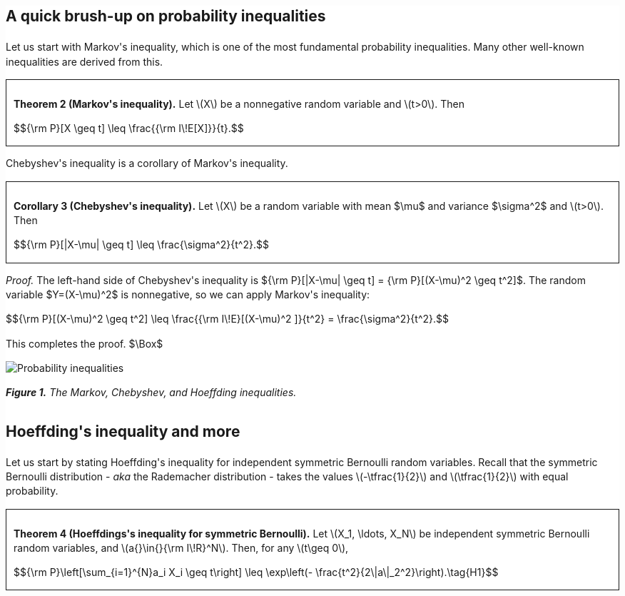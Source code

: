 




## A quick brush-up on probability inequalities

<p>Let us start with Markov's inequality, which is one of the most fundamental probability inequalities. Many other well-known inequalities are derived from this.</p>


<div style="border-style:solid;border-width:1.5px;padding: 10px 15px 0px 10px; margin-bottom: 10px" id="markov-ineq">
<p><strong>Theorem 2 (Markov's inequality).</strong> Let \(X\) be a nonnegative random variable and \(t>0\). Then</p>
<p>$${\rm P}[X \geq t] \leq \frac{{\rm I\!E[X]}}{t}.$$</p>
</div>

<p>Chebyshev's inequality is a corollary of Markov's inequality.</p>


<div style="border-style:solid;border-width:1.5px;padding: 10px 15px 0px 10px; margin-bottom: 10px" id="cheby-ineq">
<p><strong>Corollary 3 (Chebyshev's inequality).</strong> Let \(X\) be a random variable with mean $\mu$ and variance $\sigma^2$ and \(t>0\). Then</p>
<p>$${\rm P}[|X-\mu| \geq t] \leq \frac{\sigma^2}{t^2}.$$</p>
</div>

<p><em>Proof.</em> The left-hand side of Chebyshev's inequality is ${\rm P}[|X-\mu| \geq t] = {\rm P}[(X-\mu)^2 \geq t^2]$. The random variable $Y=(X-\mu)^2$ is nonnegative, so we can apply Markov's inequality:</p>
<p>$${\rm P}[(X-\mu)^2 \geq t^2] \leq \frac{{\rm I\!E}[(X-\mu)^2 ]}{t^2} = \frac{\sigma^2}{t^2}.$$</p>
<p>This completes the proof. $\Box$</p>




<div id="fig1">
<img src="/prob-inequalities.png" alt="Probability inequalities"  style="width: 90%; margin-left: auto;margin-right: auto;">

<p><em><strong>Figure 1.</strong> The Markov, Chebyshev, and Hoeffding inequalities.</em></p>
</div>



## Hoeffding's inequality and more

<p>Let us start by stating Hoeffding's inequality for independent symmetric Bernoulli random variables. Recall that the symmetric Bernoulli distribution - <em>aka</em> the Rademacher distribution - takes the values \(-\tfrac{1}{2}\) and \(\tfrac{1}{2}\) with equal probability.</p>


<div style="border-style:solid;border-width:1.5px;padding: 10px 15px 0px 10px; margin-bottom: 10px" id="cheby-ineq">
<p><strong>Theorem 4 (Hoeffdings's inequality for symmetric Bernoulli).</strong> Let \(X_1, \ldots, X_N\) be independent symmetric Bernoulli random variables, and \(a{}\in{}{\rm I\!R}^N\). Then, for any \(t\geq 0\),</p>
<p id="eq:h1">$${\rm P}\left[\sum_{i=1}^{N}a_i X_i \geq t\right] \leq \exp\left(- \frac{t^2}{2\|a\|_2^2}\right).\tag{H1}$$</p>
</div>
